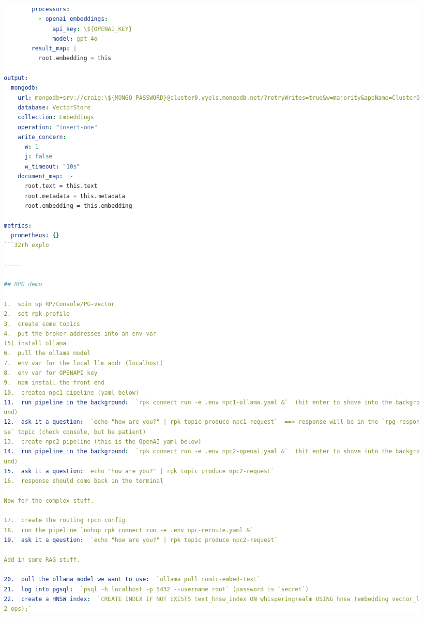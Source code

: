```yaml
        processors:
          - openai_embeddings:
              api_key: \${OPENAI_KEY}
              model: gpt-4o
        result_map: |
          root.embedding = this

output:
  mongodb:
    url: mongodb+srv://craig:\${MONGO_PASSWORD}@cluster0.yyels.mongodb.net/?retryWrites=true&w=majority&appName=Cluster0
    database: VectorStore
    collection: Embeddings
    operation: "insert-one"
    write_concern:
      w: 1
      j: false
      w_timeout: "10s"
    document_map: |-
      root.text = this.text
      root.metadata = this.metadata
      root.embedding = this.embedding

metrics:
  prometheus: {}
```32rh explo

-----

## RPG demo

1.  spin up RP/Console/PG-vector
2.  set rpk profile
3.  create some topics
4.  put the broker addresses into an env var
(5) install ollama
6.  pull the ollama model
7.  env var for the local llm addr (localhost)
8.  env var for OPENAPI key
9.  npm install the front end
10.  createa npc1 pipeline (yaml below)
11.  run pipeline in the background:  `rpk connect run -e .env npc1-ollama.yaml &`  (hit enter to shove into the background)
12.  ask it a question:  `echo "how are you?" | rpk topic produce npc1-request`  ==> response will be in the `rpg-response` topic (check console, but be patient)
13.  create npc2 pipeline (this is the OpenAI yaml below)
14.  run pipeline in the background:  `rpk connect run -e .env npc2-openai.yaml &`  (hit enter to shove into the background)
15.  ask it a question:  echo "how are you?" | rpk topic produce npc2-request`
16.  response should come back in the terminal

Now for the complex stuff.

17.  create the routing rpcn config
18.  run the pipeline `nohup rpk connect run -e .env npc-reroute.yaml &`
19.  ask it a qeustion:  `echo "how are you?" | rpk topic produce npc2-request`

Add in some RAG stuff.

20.  pull the ollama model we want to use:  `ollama pull nomic-embed-text`
21.  log into pgsql:  `psql -h localhost -p 5432 --username root` (password is `secret`)
22.  create a HNSW index:  `CREATE INDEX IF NOT EXISTS text_hnsw_index ON whisperingrealm USING hnsw (embedding vector_l2_ops);`
```